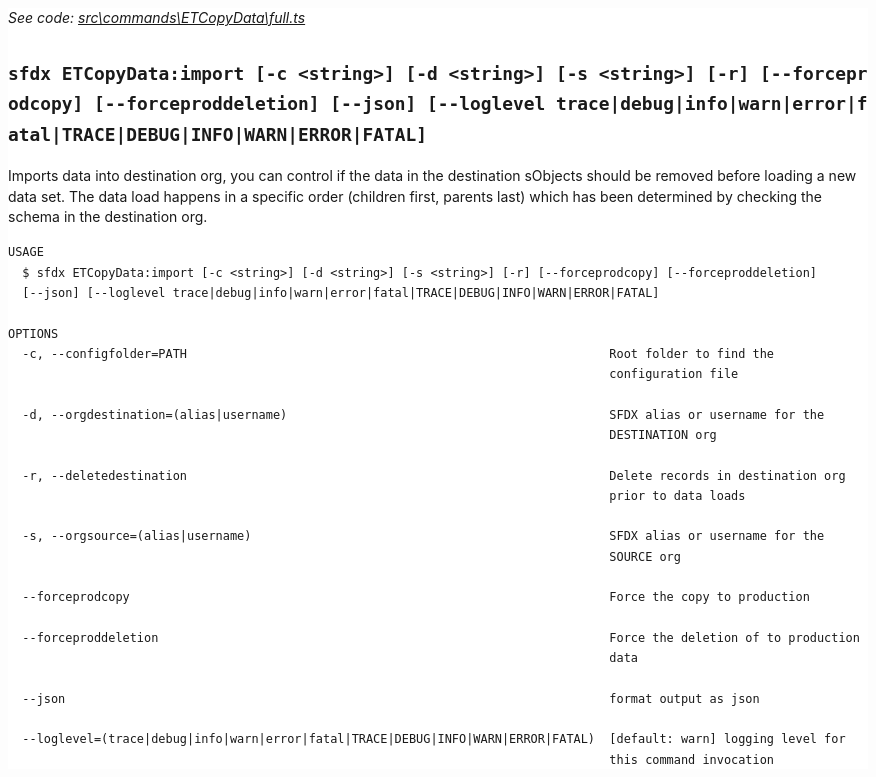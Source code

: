 _See code: [src\commands\ETCopyData\full.ts](https://github.com/j-fischer/ETCopyData/blob/v0.6.1/src\commands\ETCopyData\full.ts)_

## `sfdx ETCopyData:import [-c <string>] [-d <string>] [-s <string>] [-r] [--forceprodcopy] [--forceproddeletion] [--json] [--loglevel trace|debug|info|warn|error|fatal|TRACE|DEBUG|INFO|WARN|ERROR|FATAL]`

Imports data into destination org, you can control if the data in the destination sObjects should be removed before loading a new data set. The data load happens in a specific order (children first, parents last) which has been determined by checking the schema in the destination org.

```
USAGE
  $ sfdx ETCopyData:import [-c <string>] [-d <string>] [-s <string>] [-r] [--forceprodcopy] [--forceproddeletion] 
  [--json] [--loglevel trace|debug|info|warn|error|fatal|TRACE|DEBUG|INFO|WARN|ERROR|FATAL]

OPTIONS
  -c, --configfolder=PATH                                                           Root folder to find the
                                                                                    configuration file

  -d, --orgdestination=(alias|username)                                             SFDX alias or username for the
                                                                                    DESTINATION org

  -r, --deletedestination                                                           Delete records in destination org
                                                                                    prior to data loads

  -s, --orgsource=(alias|username)                                                  SFDX alias or username for the
                                                                                    SOURCE org

  --forceprodcopy                                                                   Force the copy to production

  --forceproddeletion                                                               Force the deletion of to production
                                                                                    data

  --json                                                                            format output as json

  --loglevel=(trace|debug|info|warn|error|fatal|TRACE|DEBUG|INFO|WARN|ERROR|FATAL)  [default: warn] logging level for
                                                                                    this command invocation
```
